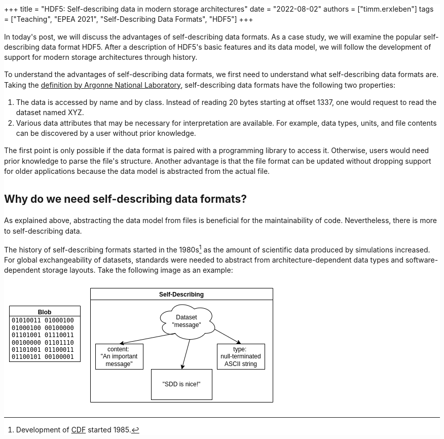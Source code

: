 +++
title = "HDF5: Self-describing data in modern storage architectures"
date = "2022-08-02"
authors = ["timm.erxleben"]
tags = ["Teaching", "EPEA 2021", "Self-Describing Data Formats", "HDF5"]
+++

In today's post, we will discuss the advantages of self-describing data formats.
As a case study, we will examine the popular self-describing data format HDF5.
After a description of HDF5's basic features and its data model, we will follow the development of support for modern storage architectures through history.



To understand the advantages of self-describing data formats, we first need to understand what self-describing data formats are.
Taking the [definition by Argonne National Laboratory](https://ops.aps.anl.gov/manuals/SDDStoolkit/SDDStoolkitse1.html), self-describing data formats have the following two properties:

1. The data is accessed by name and by class. Instead of reading 20 bytes starting at offset 1337, one would request to read the dataset named XYZ.
2. Various data attributes that may be necessary for interpretation are available. For example, data types, units, and file contents can be discovered by a user without prior knowledge.

The first point is only possible if the data format is paired with a programming library to access it.
Otherwise, users would need prior knowledge to parse the file's structure.
Another advantage is that the file format can be updated without dropping support for older applications because the data model is abstracted from the actual file.

## Why do we need self-describing data formats?

As explained above, abstracting the data model from files is beneficial for the maintainability of code.
Nevertheless, there is more to self-describing data.

The history of self-describing formats started in the 1980s[^cdf] as the amount of scientific data produced by simulations increased.
For global exchangeability of datasets, standards were needed to abstract from architecture-dependent data types and software-dependent storage layouts.
Take the following image as an example:

![Motivation](motivation.png)


[^cdf]: Development of [CDF](https://en.wikipedia.org/wiki/Common_Data_Format) started 1985.
[^cf]: Technically speaking, those conventions apply to the NetCDF self-describing data format. However, the naming of attributes can be transferred to HDF5 as done in the [Recommendations by NASA for Earth Science](https://earthdata.nasa.gov/esdis/eso/standards-and-references/dataset-interoperability-recommendations-for-earth-science).
[^details]: A good starting point is the [HDF5 documentation](https://docs.hdfgroup.org/hdf5/v1_12/_r_m.html).
[^full_code]: The full code of the HDF5 example can be found [here](hdf5-example.c).
[^tuning]: Further information on I/O tuning can be found in the [HDF5 documentation](https://confluence.hdfgroup.org/display/HDF5/Parallel+HDF5).